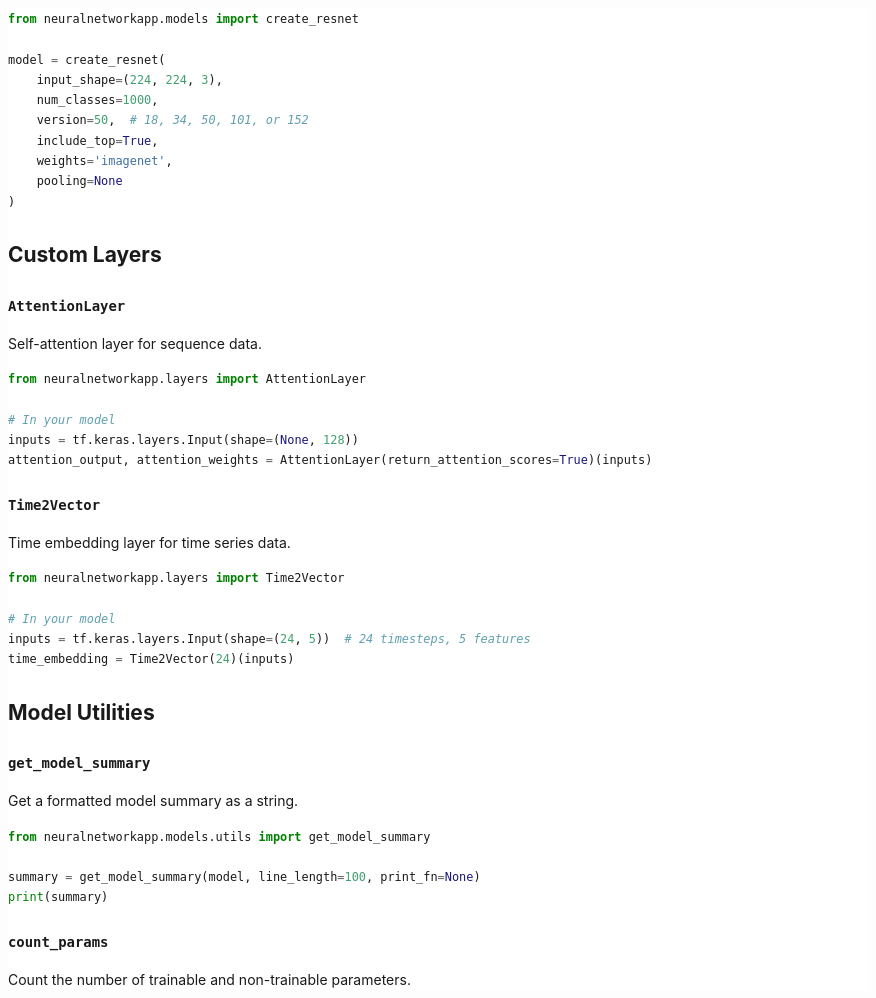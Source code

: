 ```python
from neuralnetworkapp.models import create_resnet

model = create_resnet(
    input_shape=(224, 224, 3),
    num_classes=1000,
    version=50,  # 18, 34, 50, 101, or 152
    include_top=True,
    weights='imagenet',
    pooling=None
)
```

## Custom Layers

### `AttentionLayer`
Self-attention layer for sequence data.

```python
from neuralnetworkapp.layers import AttentionLayer

# In your model
inputs = tf.keras.layers.Input(shape=(None, 128))
attention_output, attention_weights = AttentionLayer(return_attention_scores=True)(inputs)
```

### `Time2Vector`
Time embedding layer for time series data.

```python
from neuralnetworkapp.layers import Time2Vector

# In your model
inputs = tf.keras.layers.Input(shape=(24, 5))  # 24 timesteps, 5 features
time_embedding = Time2Vector(24)(inputs)
```

## Model Utilities

### `get_model_summary`
Get a formatted model summary as a string.

```python
from neuralnetworkapp.models.utils import get_model_summary

summary = get_model_summary(model, line_length=100, print_fn=None)
print(summary)
```

### `count_params`
Count the number of trainable and non-trainable parameters.
